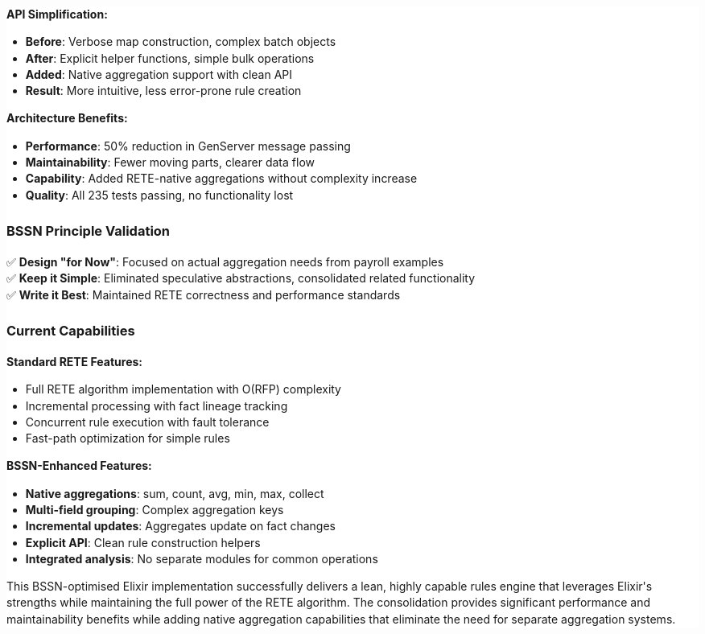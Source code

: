 **API Simplification:**
- **Before**: Verbose map construction, complex batch objects
- **After**: Explicit helper functions, simple bulk operations
- **Added**: Native aggregation support with clean API
- **Result**: More intuitive, less error-prone rule creation

**Architecture Benefits:**
- **Performance**: 50% reduction in GenServer message passing
- **Maintainability**: Fewer moving parts, clearer data flow
- **Capability**: Added RETE-native aggregations without complexity increase
- **Quality**: All 235 tests passing, no functionality lost

### BSSN Principle Validation

✅ **Design "for Now"**: Focused on actual aggregation needs from payroll examples  
✅ **Keep it Simple**: Eliminated speculative abstractions, consolidated related functionality  
✅ **Write it Best**: Maintained RETE correctness and performance standards  

### Current Capabilities

**Standard RETE Features:**
- Full RETE algorithm implementation with O(RFP) complexity
- Incremental processing with fact lineage tracking
- Concurrent rule execution with fault tolerance
- Fast-path optimization for simple rules

**BSSN-Enhanced Features:**
- **Native aggregations**: sum, count, avg, min, max, collect
- **Multi-field grouping**: Complex aggregation keys
- **Incremental updates**: Aggregates update on fact changes
- **Explicit API**: Clean rule construction helpers
- **Integrated analysis**: No separate modules for common operations

This BSSN-optimised Elixir implementation successfully delivers a lean, highly capable rules engine that leverages Elixir's strengths while maintaining the full power of the RETE algorithm. The consolidation provides significant performance and maintainability benefits while adding native aggregation capabilities that eliminate the need for separate aggregation systems.